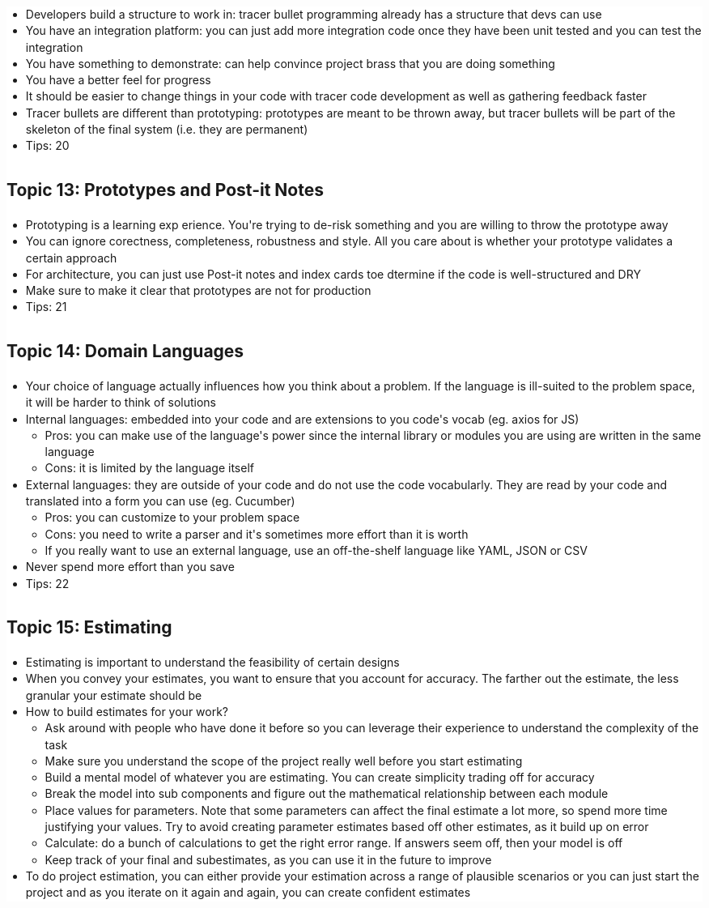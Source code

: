   * Developers build a structure to work in: tracer bullet programming already has a structure that devs can use
  * You have an integration platform: you can just add more integration code once they have been unit tested and you can test the integration
  * You have something to demonstrate: can help convince project brass that you are doing something
  * You have a better feel for progress
* It should be easier to change things in your code with tracer code development as well as gathering feedback faster
* Tracer bullets are different than prototyping: prototypes are meant to be thrown away, but tracer bullets will be part of the skeleton of the final system (i.e. they are permanent)
* Tips: 20

## Topic 13: Prototypes and Post-it Notes

* Prototyping is a learning exp erience. You're trying to de-risk something and you are willing to throw the prototype away
* You can ignore corectness, completeness, robustness and style. All you care about is whether your prototype validates a certain approach
* For architecture, you can just use Post-it notes and index cards toe dtermine if the code is well-structured and DRY
* Make sure to make it clear that prototypes are not for production
* Tips: 21

## Topic 14: Domain Languages

* Your choice of language actually influences how you think about a problem. If the language is ill-suited to the problem space, it will be harder to think of solutions
* Internal languages: embedded into your code and are extensions to you code's vocab (eg. axios for JS)
  * Pros: you can make use of the language's power since the internal library or modules you are using are written in the same language
  * Cons: it is limited by the language itself
* External languages: they are outside of your code and do not use the code vocabularly. They are read by your code and translated into a form you can use (eg. Cucumber)
  * Pros: you can customize to your problem space
  * Cons: you need to write a parser and it's sometimes more effort than it is worth
  * If you really want to use an external language, use an off-the-shelf language like YAML, JSON or CSV
* Never spend more effort than you save
* Tips: 22

## Topic 15: Estimating

* Estimating is important to understand the feasibility of certain designs
* When you convey your estimates, you want to ensure that you account for accuracy. The farther out the estimate, the less granular your estimate should be
* How to build estimates for your work?
  * Ask around with people who have done it before so you can leverage their experience to understand the complexity of the task
  * Make sure you understand the scope of the project really well before you start estimating
  * Build a mental model of whatever you are estimating. You can create simplicity trading off for accuracy
  * Break the model into sub components and figure out the mathematical relationship between each module
  * Place values for parameters. Note that some parameters can affect the final estimate a lot more, so spend more time justifying your values. Try to avoid creating parameter estimates based off other estimates, as it build up on error
  * Calculate: do a bunch of calculations to get the right error range. If answers seem off, then your model is off
  * Keep track of your final and subestimates, as you can use it in the future to improve
* To do project estimation, you can either provide your estimation across a range of plausible scenarios or you can just start the project and as you iterate on it again and again, you can create confident estimates